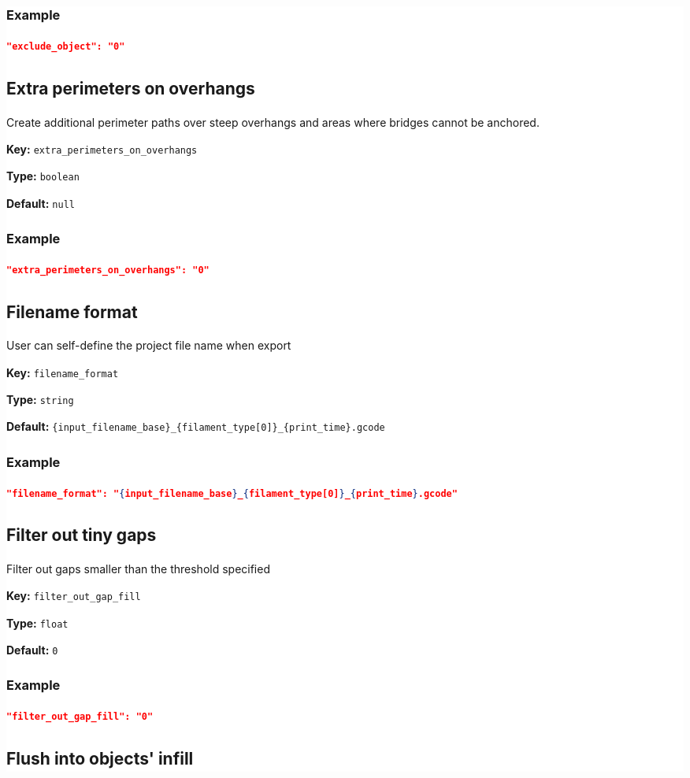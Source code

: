 ### Example

```json
"exclude_object": "0"
```

## Extra perimeters on overhangs

Create additional perimeter paths over steep overhangs and areas where bridges cannot be anchored. 

**Key:** `extra_perimeters_on_overhangs`

**Type:** `boolean`

**Default:** `null`

### Example

```json
"extra_perimeters_on_overhangs": "0"
```

## Filename format

User can self-define the project file name when export

**Key:** `filename_format`

**Type:** `string`

**Default:** `{input_filename_base}_{filament_type[0]}_{print_time}.gcode`

### Example

```json
"filename_format": "{input_filename_base}_{filament_type[0]}_{print_time}.gcode"
```

## Filter out tiny gaps

Filter out gaps smaller than the threshold specified

**Key:** `filter_out_gap_fill`

**Type:** `float`

**Default:** `0`

### Example

```json
"filter_out_gap_fill": "0"
```

## Flush into objects' infill
